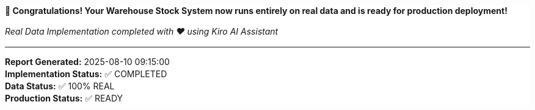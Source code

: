 
**🎉 Congratulations! Your Warehouse Stock System now runs entirely on real data and is ready for production deployment!**

*Real Data Implementation completed with ❤️ using Kiro AI Assistant*

---

**Report Generated:** 2025-08-10 09:15:00  
**Implementation Status:** ✅ COMPLETED  
**Data Status:** ✅ 100% REAL  
**Production Status:** ✅ READY  